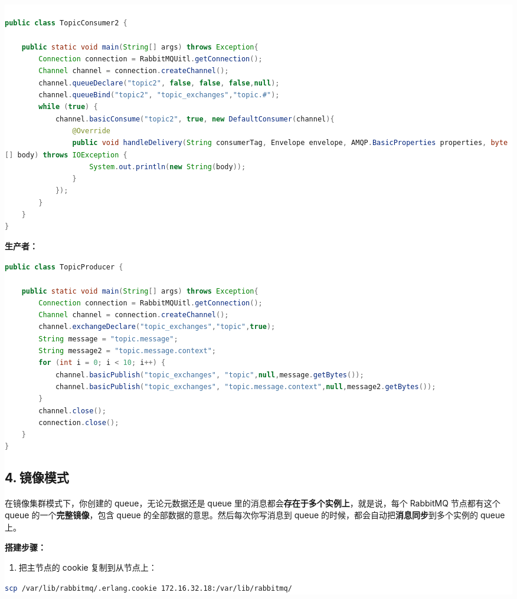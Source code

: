 ```java

public class TopicConsumer2 {

    public static void main(String[] args) throws Exception{
        Connection connection = RabbitMQUitl.getConnection();
        Channel channel = connection.createChannel();
        channel.queueDeclare("topic2", false, false, false,null);
        channel.queueBind("topic2", "topic_exchanges","topic.#");
        while (true) {
            channel.basicConsume("topic2", true, new DefaultConsumer(channel){
                @Override
                public void handleDelivery(String consumerTag, Envelope envelope, AMQP.BasicProperties properties, byte[] body) throws IOException {
                    System.out.println(new String(body));
                }
            });
        }
    }
}
```

**生产者：**

```java
public class TopicProducer {

    public static void main(String[] args) throws Exception{
        Connection connection = RabbitMQUitl.getConnection();
        Channel channel = connection.createChannel();
        channel.exchangeDeclare("topic_exchanges","topic",true);
        String message = "topic.message";
        String message2 = "topic.message.context";
        for (int i = 0; i < 10; i++) {
            channel.basicPublish("topic_exchanges", "topic",null,message.getBytes());
            channel.basicPublish("topic_exchanges", "topic.message.context",null,message2.getBytes());
        }
        channel.close();
        connection.close();
    }
}
```





## 4. 镜像模式

在镜像集群模式下，你创建的 queue，无论元数据还是 queue 里的消息都会**存在于多个实例上**，就是说，每个 RabbitMQ 节点都有这个 queue 的一个**完整镜像**，包含 queue 的全部数据的意思。然后每次你写消息到 queue 的时候，都会自动把**消息同步**到多个实例的 queue 上。

**搭建步骤：**

1. 把主节点的 cookie 复制到从节点上：

```sh
scp /var/lib/rabbitmq/.erlang.cookie 172.16.32.18:/var/lib/rabbitmq/
```

